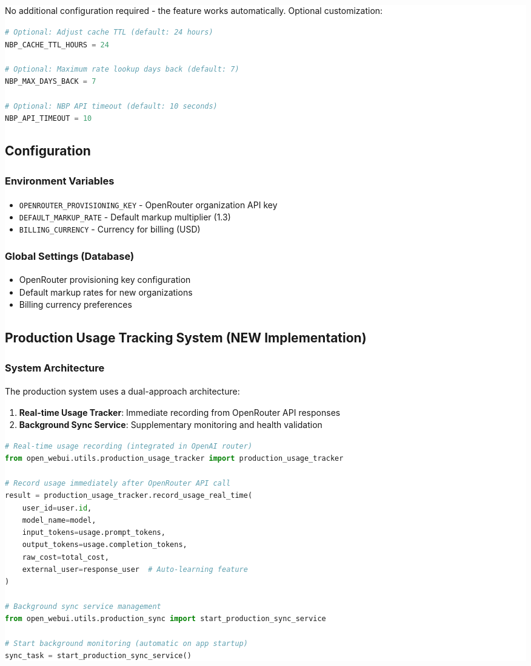 No additional configuration required - the feature works automatically. Optional customization:

```python
# Optional: Adjust cache TTL (default: 24 hours)
NBP_CACHE_TTL_HOURS = 24

# Optional: Maximum rate lookup days back (default: 7)
NBP_MAX_DAYS_BACK = 7

# Optional: NBP API timeout (default: 10 seconds)
NBP_API_TIMEOUT = 10
```

## Configuration

### Environment Variables
- `OPENROUTER_PROVISIONING_KEY` - OpenRouter organization API key
- `DEFAULT_MARKUP_RATE` - Default markup multiplier (1.3)
- `BILLING_CURRENCY` - Currency for billing (USD)

### Global Settings (Database)
- OpenRouter provisioning key configuration
- Default markup rates for new organizations
- Billing currency preferences

## Production Usage Tracking System (NEW Implementation)

### System Architecture

The production system uses a dual-approach architecture:

1. **Real-time Usage Tracker**: Immediate recording from OpenRouter API responses
2. **Background Sync Service**: Supplementary monitoring and health validation

```python
# Real-time usage recording (integrated in OpenAI router)
from open_webui.utils.production_usage_tracker import production_usage_tracker

# Record usage immediately after OpenRouter API call
result = production_usage_tracker.record_usage_real_time(
    user_id=user.id,
    model_name=model,
    input_tokens=usage.prompt_tokens,
    output_tokens=usage.completion_tokens,
    raw_cost=total_cost,
    external_user=response_user  # Auto-learning feature
)

# Background sync service management
from open_webui.utils.production_sync import start_production_sync_service

# Start background monitoring (automatic on app startup)
sync_task = start_production_sync_service()
```

